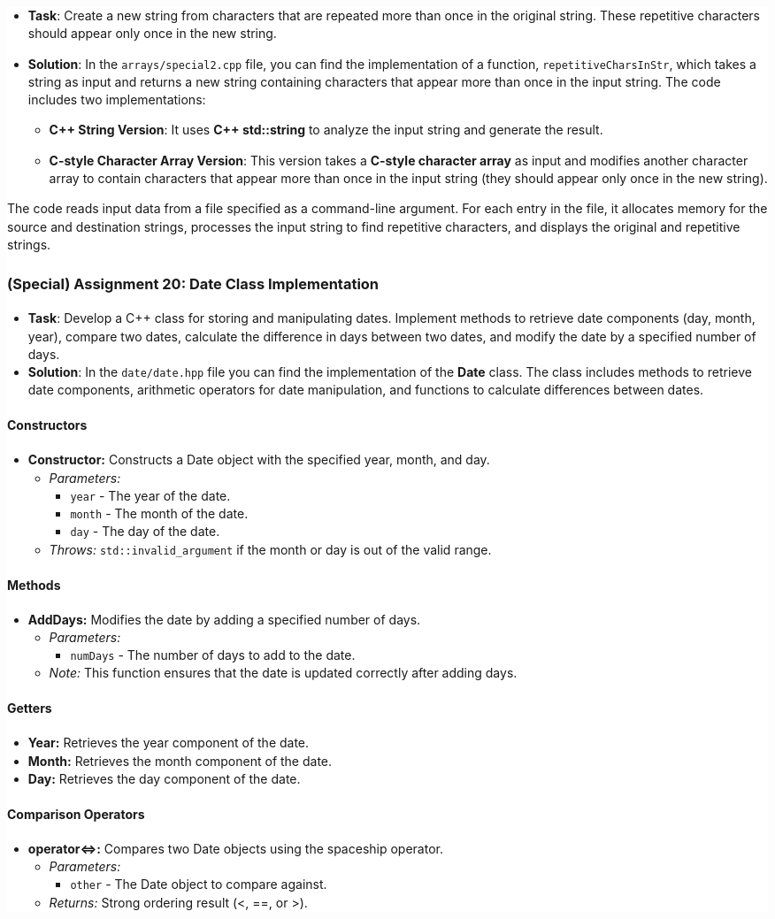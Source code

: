 - **Task**: Create a new string from characters that are repeated more than once in the original string. These repetitive characters should appear only once in the new string.

- **Solution**: In the `arrays/special2.cpp` file, you can find the implementation of a function, `repetitiveCharsInStr`, which takes a string as input and returns a new string containing characters that appear more than once in the input string. The code includes two implementations:

  - **C++ String Version**: It uses **C++ std::string** to analyze the input string and generate the result.

  - **C-style Character Array Version**: This version takes a **C-style character array** as input and modifies another character array to contain characters that appear more than once in the input string (they should appear only once in the new string).

The code reads input data from a file specified as a command-line argument. For each entry in the file, it allocates memory for the source and destination strings, processes the input string to find repetitive characters, and displays the original and repetitive strings.

### (Special) Assignment 20: Date Class Implementation

- **Task**: Develop a C++ class for storing and manipulating dates. Implement methods to retrieve date components (day, month, year), compare two dates, calculate the difference in days between two dates, and modify the date by a specified number of days.
- **Solution**: In the `date/date.hpp` file you can find the implementation of the **Date** class. The class includes methods to retrieve date components, arithmetic operators for date manipulation, and functions to calculate differences between dates.

#### Constructors

- **Constructor:** Constructs a Date object with the specified year, month, and day.
  - *Parameters:*
    - `year` - The year of the date.
    - `month` - The month of the date.
    - `day` - The day of the date.
  - *Throws:* `std::invalid_argument` if the month or day is out of the valid range.

#### Methods

- **AddDays:** Modifies the date by adding a specified number of days.
  - *Parameters:*
    - `numDays` - The number of days to add to the date.
  - *Note:* This function ensures that the date is updated correctly after adding days.

#### Getters

- **Year:** Retrieves the year component of the date.
- **Month:** Retrieves the month component of the date.
- **Day:** Retrieves the day component of the date.

#### Comparison Operators

- **operator<=>:** Compares two Date objects using the spaceship operator.
  - *Parameters:*
    - `other` - The Date object to compare against.
  - *Returns:* Strong ordering result (<, ==, or >).
